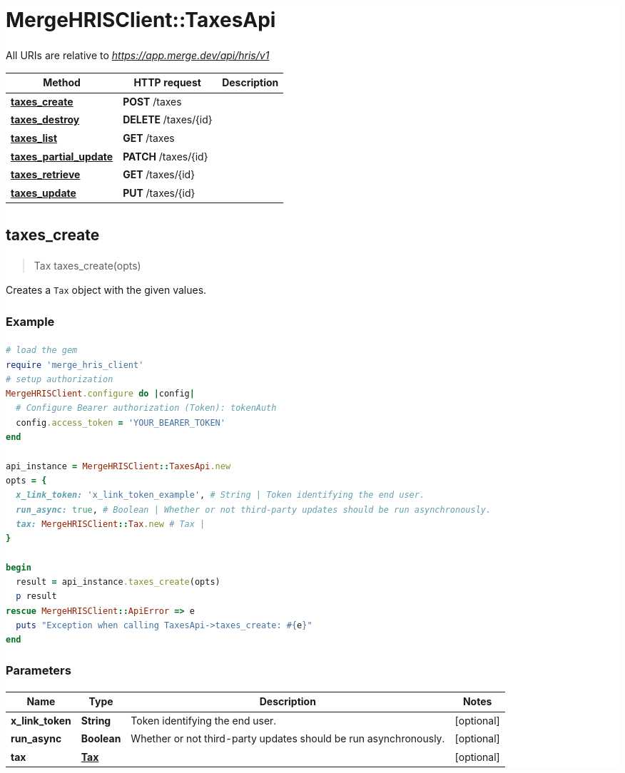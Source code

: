# MergeHRISClient::TaxesApi

All URIs are relative to *https://app.merge.dev/api/hris/v1*

Method | HTTP request | Description
------------- | ------------- | -------------
[**taxes_create**](TaxesApi.md#taxes_create) | **POST** /taxes | 
[**taxes_destroy**](TaxesApi.md#taxes_destroy) | **DELETE** /taxes/{id} | 
[**taxes_list**](TaxesApi.md#taxes_list) | **GET** /taxes | 
[**taxes_partial_update**](TaxesApi.md#taxes_partial_update) | **PATCH** /taxes/{id} | 
[**taxes_retrieve**](TaxesApi.md#taxes_retrieve) | **GET** /taxes/{id} | 
[**taxes_update**](TaxesApi.md#taxes_update) | **PUT** /taxes/{id} | 



## taxes_create

> Tax taxes_create(opts)



Creates a `Tax` object with the given values.

### Example

```ruby
# load the gem
require 'merge_hris_client'
# setup authorization
MergeHRISClient.configure do |config|
  # Configure Bearer authorization (Token): tokenAuth
  config.access_token = 'YOUR_BEARER_TOKEN'
end

api_instance = MergeHRISClient::TaxesApi.new
opts = {
  x_link_token: 'x_link_token_example', # String | Token identifying the end user.
  run_async: true, # Boolean | Whether or not third-party updates should be run asynchronously.
  tax: MergeHRISClient::Tax.new # Tax | 
}

begin
  result = api_instance.taxes_create(opts)
  p result
rescue MergeHRISClient::ApiError => e
  puts "Exception when calling TaxesApi->taxes_create: #{e}"
end
```

### Parameters


Name | Type | Description  | Notes
------------- | ------------- | ------------- | -------------
 **x_link_token** | **String**| Token identifying the end user. | [optional] 
 **run_async** | **Boolean**| Whether or not third-party updates should be run asynchronously. | [optional] 
 **tax** | [**Tax**](Tax.md)|  | [optional] 
